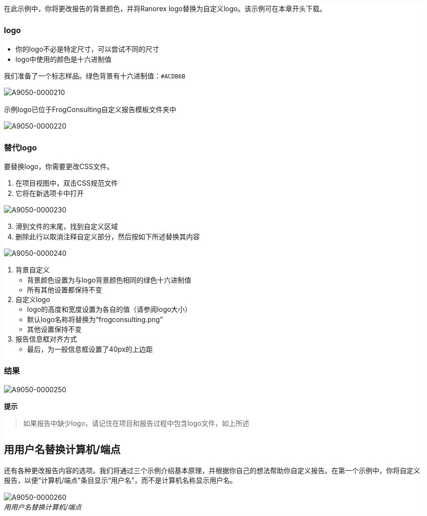 在此示例中，你将更改报告的背景颜色，并将Ranorex logo替换为自定义logo。该示例可在本章开头下载。

### logo

- 你的logo不必是特定尺寸，可以尝试不同的尺寸
- logo中使用的颜色是十六进制值

我们准备了一个标志样品。绿色背景有十六进制值：`#ACDB6B`

![A9050-0000210](https://gitee.com/taylortaurus/RX_UserGuide_GitBook_Picbed/raw/master/Reporting/A9050-0000210.png)  

示例logo已位于FrogConsulting自定义报告模板文件夹中

![A9050-0000220](https://gitee.com/taylortaurus/RX_UserGuide_GitBook_Picbed/raw/master/Reporting/A9050-0000220.png)  

### 替代logo

要替换logo，你需要更改CSS文件。

1. 在项目视图中，双击CSS规范文件
2. 它将在新选项卡中打开

![A9050-0000230](https://gitee.com/taylortaurus/RX_UserGuide_GitBook_Picbed/raw/master/Reporting/A9050-0000230.png)  

3. 滑到文件的末尾，找到自定义区域
4. 删除此行以取消注释自定义部分，然后按如下所述替换其内容

![A9050-0000240](https://gitee.com/taylortaurus/RX_UserGuide_GitBook_Picbed/raw/master/Reporting/A9050-0000240.png)  

1. 背景自定义
    - 背景颜色设置为与logo背景颜色相同的绿色十六进制值
    - 所有其他设置都保持不变
2. 自定义logo
    - logo的高度和宽度设置为各自的值（请参阅logo大小）
    - 默认logo名称将替换为“frogconsulting.png”
    - 其他设置保持不变
3. 报告信息框对齐方式
    - 最后，为一般信息框设置了40px的上边距 

### 结果

![A9050-0000250](https://gitee.com/taylortaurus/RX_UserGuide_GitBook_Picbed/raw/master/Reporting/A9050-0000250.png)  

**提示**  
> 如果报告中缺少logo，请记住在项目和报告过程中包含logo文件，如上所述

## 用用户名替换计算机/端点

还有各种更改报告内容的选项。我们将通过三个示例介绍基本原理，并根据你自己的想法帮助你自定义报告。在第一个示例中，你将自定义报告，以便“计算机/端点”条目显示“用户名”，而不是计算机名称显示用户名。

![A9050-0000260](https://gitee.com/taylortaurus/RX_UserGuide_GitBook_Picbed/raw/master/Reporting/A9050-0000260.png)  
*用用户名替换计算机/端点*  
